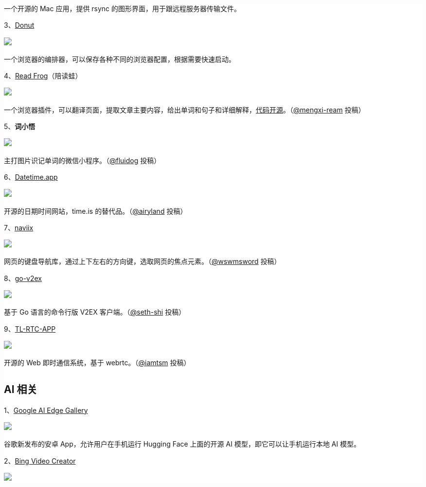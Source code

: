 一个开源的 Mac 应用，提供 rsync 的图形界面，用于跟远程服务器传输文件。

3、[Donut](https://donutbrowser.com/)

![](https://cdn.beekka.com/blogimg/asset/202505/bg2025053001.webp)

一个浏览器的编排器，可以保存各种不同的浏览器配置，根据需要快速启动。

4、[Read Frog](https://readfrog.mengxi.work/zh)（陪读蛙）

![](https://cdn.beekka.com/blogimg/asset/202505/bg2025053007.webp)

一个浏览器插件，可以翻译页面，提取文章主要内容，给出单词和句子和详细解释，[代码开源](https://github.com/mengxi-ream/read-frog)。（[@mengxi-ream](https://github.com/ruanyf/weekly/issues/6956) 投稿）

5、**词小悟**

![](https://cdn.beekka.com/blogimg/asset/202505/bg2025053101.webp)

主打图片识记单词的微信小程序。（[@fluidog](https://github.com/ruanyf/weekly/issues/6962) 投稿）

6、[Datetime.app](https://datetime.app/)

![](https://cdn.beekka.com/blogimg/asset/202506/bg2025060106.webp)

开源的日期时间网站，time.is 的替代品。（[@airyland](https://github.com/ruanyf/weekly/issues/6970) 投稿）

7、[naviix](https://github.com/wswmsword/naviix)

![](https://cdn.beekka.com/blogimg/asset/202506/bg2025060301.webp)

网页的键盘导航库，通过上下左右的方向键，选取网页的焦点元素。（[@wswmsword](https://github.com/ruanyf/weekly/issues/6975) 投稿）

8、[go-v2ex](https://github.com/seth-shi/go-v2ex)

![](https://cdn.beekka.com/blogimg/asset/202506/bg2025060303.webp)

基于 Go 语言的命令行版 V2EX 客户端。（[@seth-shi](https://github.com/ruanyf/weekly/issues/6978) 投稿）

9、[TL-RTC-APP](https://github.com/tl-open-source/tl-rtc-app)

![](https://cdn.beekka.com/blogimg/asset/202506/bg2025060502.webp)

开源的 Web 即时通信系统，基于 webrtc。（[@iamtsm](https://github.com/ruanyf/weekly/issues/6986) 投稿）

## AI 相关

1、[Google AI Edge Gallery](https://github.com/google-ai-edge/gallery)

![](https://cdn.beekka.com/blogimg/asset/202506/bg2025060109.webp)

谷歌新发布的安卓 App，允许用户在手机运行 Hugging Face 上面的开源 AI 模型，即它可以让手机运行本地 AI 模型。

2、[Bing Video Creator](https://www.bing.com/images/create/make-a-video/645d21a9470d4f4388cf46635f40809d)

![](https://cdn.beekka.com/blogimg/asset/202506/bg2025060311.webp)
